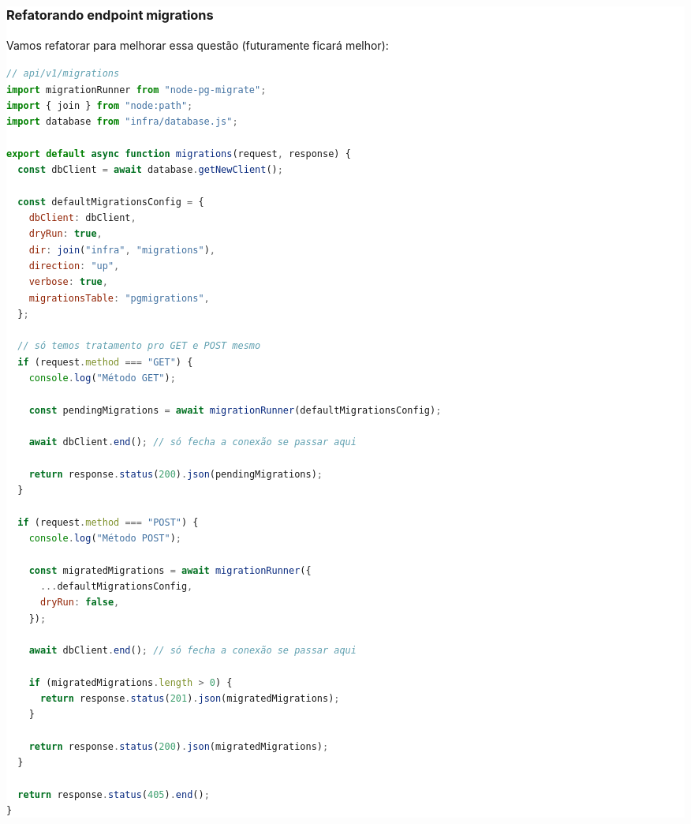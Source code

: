 ### Refatorando endpoint migrations

Vamos refatorar para melhorar essa questão (futuramente ficará melhor):

```js
// api/v1/migrations
import migrationRunner from "node-pg-migrate";
import { join } from "node:path";
import database from "infra/database.js";

export default async function migrations(request, response) {
  const dbClient = await database.getNewClient();

  const defaultMigrationsConfig = {
    dbClient: dbClient,
    dryRun: true,
    dir: join("infra", "migrations"),
    direction: "up",
    verbose: true,
    migrationsTable: "pgmigrations",
  };

  // só temos tratamento pro GET e POST mesmo
  if (request.method === "GET") {
    console.log("Método GET");

    const pendingMigrations = await migrationRunner(defaultMigrationsConfig);

    await dbClient.end(); // só fecha a conexão se passar aqui

    return response.status(200).json(pendingMigrations);
  }

  if (request.method === "POST") {
    console.log("Método POST");

    const migratedMigrations = await migrationRunner({
      ...defaultMigrationsConfig,
      dryRun: false,
    });

    await dbClient.end(); // só fecha a conexão se passar aqui

    if (migratedMigrations.length > 0) {
      return response.status(201).json(migratedMigrations);
    }

    return response.status(200).json(migratedMigrations);
  }

  return response.status(405).end();
}
```
